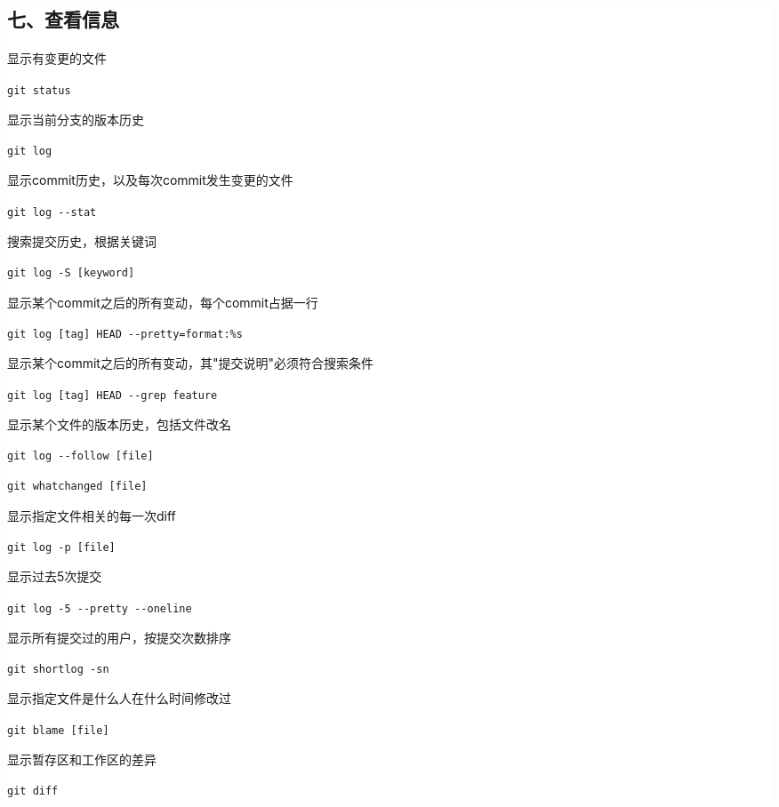 ## 七、查看信息
显示有变更的文件
```
git status
```

显示当前分支的版本历史
```
git log
```

显示commit历史，以及每次commit发生变更的文件
```
git log --stat
```

搜索提交历史，根据关键词
```
git log -S [keyword]
```

显示某个commit之后的所有变动，每个commit占据一行
```
git log [tag] HEAD --pretty=format:%s
```

显示某个commit之后的所有变动，其"提交说明"必须符合搜索条件
```
git log [tag] HEAD --grep feature
```

显示某个文件的版本历史，包括文件改名
```
git log --follow [file]
```
```
git whatchanged [file]
```

显示指定文件相关的每一次diff
```
git log -p [file]
```

显示过去5次提交
```
git log -5 --pretty --oneline
```

显示所有提交过的用户，按提交次数排序
```
git shortlog -sn
```

显示指定文件是什么人在什么时间修改过
```
git blame [file]
```

显示暂存区和工作区的差异
```
git diff
```
